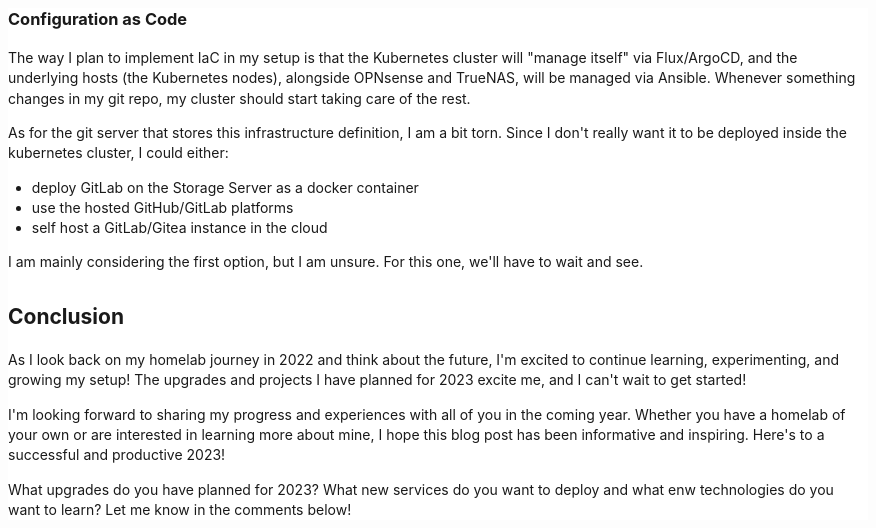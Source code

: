 
### Configuration as Code

The way I plan to implement IaC in my setup is that the Kubernetes cluster will "manage itself" via Flux/ArgoCD, and the underlying hosts (the Kubernetes nodes), alongside OPNsense and TrueNAS, will be managed via Ansible. Whenever something changes in my git repo, my cluster should start taking care of the rest.

As for the git server that stores this infrastructure definition, I am a bit torn. Since I don't really want it to be deployed inside the kubernetes cluster, I could either:

- deploy GitLab on the Storage Server as a docker container
- use the hosted GitHub/GitLab platforms
- self host a GitLab/Gitea instance in the cloud

I am mainly considering the first option, but I am unsure. For this one, we'll have to wait and see.

## Conclusion

As I look back on my homelab journey in 2022 and think about the future, I'm excited to continue learning, experimenting, and growing my setup! The upgrades and projects I have planned for 2023 excite me, and I can't wait to get started!

I'm looking forward to sharing my progress and experiences with all of you in the coming year. Whether you have a homelab of your own or are interested in learning more about mine, I hope this blog post has been informative and inspiring. Here's to a successful and productive 2023!

What upgrades do you have planned for 2023? What new services do you want to deploy and what enw technologies do you want to learn? Let me know in the comments below!
